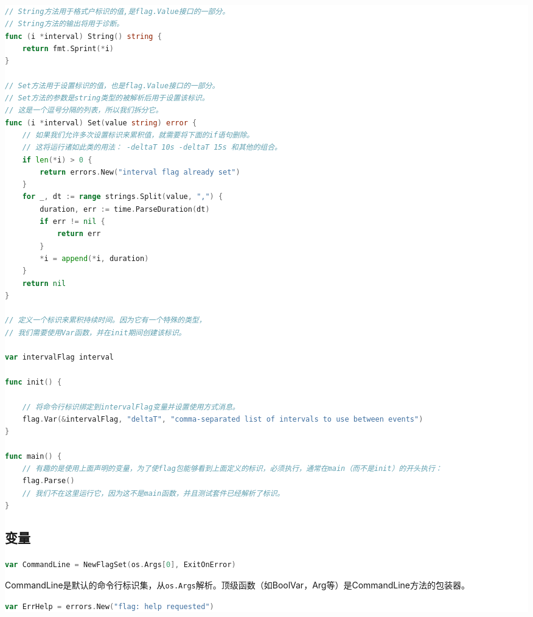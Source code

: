 ```go
// String方法用于格式户标识的值,是flag.Value接口的一部分。
// String方法的输出将用于诊断。
func (i *interval) String() string {
    return fmt.Sprint(*i)
}

// Set方法用于设置标识的值，也是flag.Value接口的一部分。
// Set方法的参数是string类型的被解析后用于设置该标识。
// 这是一个逗号分隔的列表，所以我们拆分它。
func (i *interval) Set(value string) error {
    // 如果我们允许多次设置标识来累积值，就需要将下面的if语句删除。
    // 这将运行诸如此类的用法： -deltaT 10s -deltaT 15s 和其他的组合。
    if len(*i) > 0 {
        return errors.New("interval flag already set")
    }
    for _, dt := range strings.Split(value, ",") {
        duration, err := time.ParseDuration(dt)
        if err != nil {
            return err
        }
        *i = append(*i, duration)
    }
    return nil
}

// 定义一个标识来累积持续时间。因为它有一个特殊的类型，
// 我们需要使用Var函数，并在init期间创建该标识。

var intervalFlag interval

func init() {

    // 将命令行标识绑定到intervalFlag变量并设置使用方式消息。
    flag.Var(&intervalFlag, "deltaT", "comma-separated list of intervals to use between events")
}

func main() {
    // 有趣的是使用上面声明的变量，为了使flag包能够看到上面定义的标识，必须执行，通常在main（而不是init）的开头执行：
    flag.Parse()
    // 我们不在这里运行它，因为这不是main函数，并且测试套件已经解析了标识。
}
```

## 变量

```go
var CommandLine = NewFlagSet(os.Args[0], ExitOnError)
```

CommandLine是默认的命令行标识集，从`os.Args`解析。顶级函数（如BoolVar，Arg等）是CommandLine方法的包装器。

```go
var ErrHelp = errors.New("flag: help requested")
```

